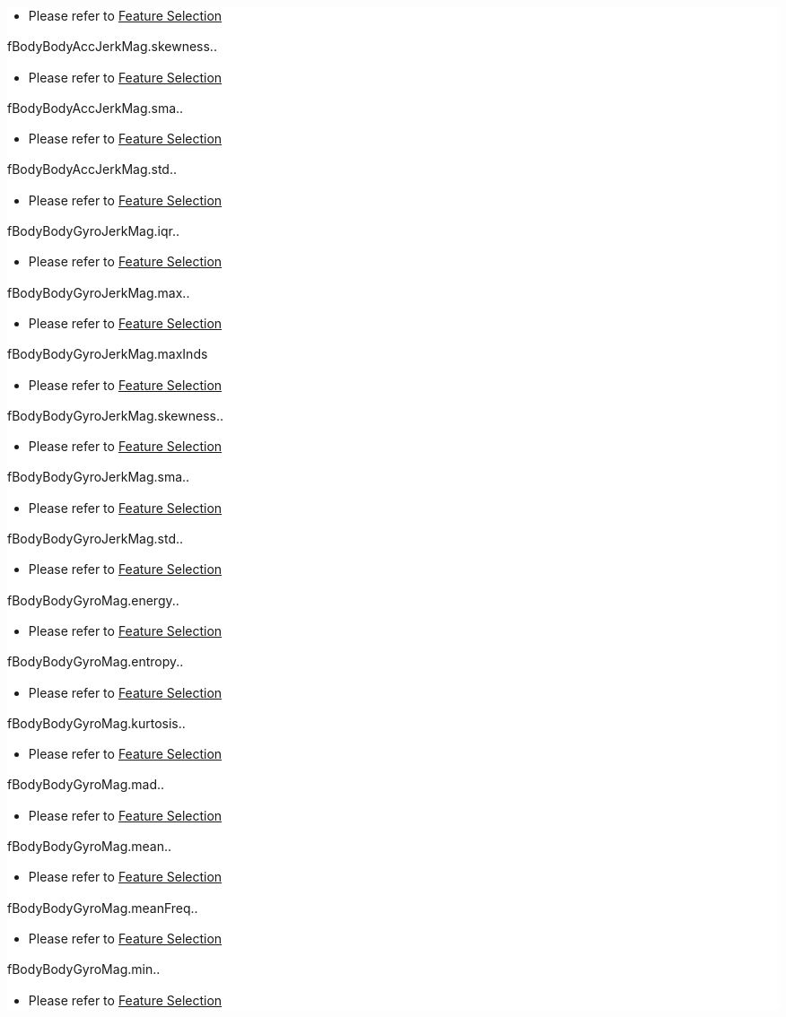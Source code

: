 * Please refer to [Feature Selection]

 fBodyBodyAccJerkMag.skewness..

* Please refer to [Feature Selection]

 fBodyBodyAccJerkMag.sma..

* Please refer to [Feature Selection]

 fBodyBodyAccJerkMag.std..

* Please refer to [Feature Selection]

 fBodyBodyGyroJerkMag.iqr..

* Please refer to [Feature Selection]

 fBodyBodyGyroJerkMag.max..

* Please refer to [Feature Selection]

 fBodyBodyGyroJerkMag.maxInds

* Please refer to [Feature Selection]

 fBodyBodyGyroJerkMag.skewness..

* Please refer to [Feature Selection]

 fBodyBodyGyroJerkMag.sma..

* Please refer to [Feature Selection]

 fBodyBodyGyroJerkMag.std..

* Please refer to [Feature Selection]

 fBodyBodyGyroMag.energy..

* Please refer to [Feature Selection]

 fBodyBodyGyroMag.entropy..

* Please refer to [Feature Selection]

 fBodyBodyGyroMag.kurtosis..

* Please refer to [Feature Selection]

 fBodyBodyGyroMag.mad..

* Please refer to [Feature Selection]

 fBodyBodyGyroMag.mean..

* Please refer to [Feature Selection]

 fBodyBodyGyroMag.meanFreq..

* Please refer to [Feature Selection]

 fBodyBodyGyroMag.min..

* Please refer to [Feature Selection]


[//]: # (These are reference links used in the body of this note and get stripped out when the markdown processor does its job. There is no need to format nicely because it shouldn't be seen. Thanks SO - http://stackoverflow.com/questions/4823468/store-comments-in-markdown-syntax)
   [Feature Selection]: CODEBOOK.md#feature-selection